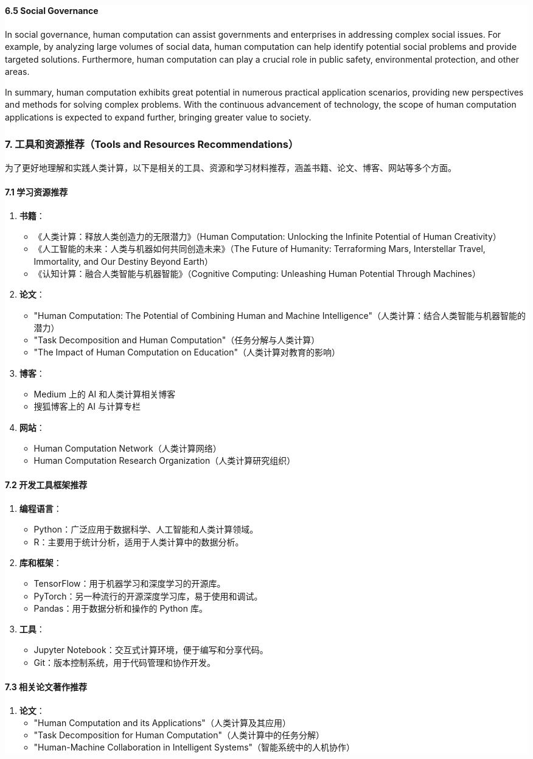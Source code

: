 #### 6.5 Social Governance

In social governance, human computation can assist governments and enterprises in addressing complex social issues. For example, by analyzing large volumes of social data, human computation can help identify potential social problems and provide targeted solutions. Furthermore, human computation can play a crucial role in public safety, environmental protection, and other areas.

In summary, human computation exhibits great potential in numerous practical application scenarios, providing new perspectives and methods for solving complex problems. With the continuous advancement of technology, the scope of human computation applications is expected to expand further, bringing greater value to society.

### 7. 工具和资源推荐（Tools and Resources Recommendations）

为了更好地理解和实践人类计算，以下是相关的工具、资源和学习材料推荐，涵盖书籍、论文、博客、网站等多个方面。

#### 7.1 学习资源推荐

1. **书籍**：
   - 《人类计算：释放人类创造力的无限潜力》（Human Computation: Unlocking the Infinite Potential of Human Creativity）
   - 《人工智能的未来：人类与机器如何共同创造未来》（The Future of Humanity: Terraforming Mars, Interstellar Travel, Immortality, and Our Destiny Beyond Earth）
   - 《认知计算：融合人类智能与机器智能》（Cognitive Computing: Unleashing Human Potential Through Machines）

2. **论文**：
   - "Human Computation: The Potential of Combining Human and Machine Intelligence"（人类计算：结合人类智能与机器智能的潜力）
   - "Task Decomposition and Human Computation"（任务分解与人类计算）
   - "The Impact of Human Computation on Education"（人类计算对教育的影响）

3. **博客**：
   - Medium 上的 AI 和人类计算相关博客
   - 搜狐博客上的 AI 与计算专栏

4. **网站**：
   - Human Computation Network（人类计算网络）
   - Human Computation Research Organization（人类计算研究组织）

#### 7.2 开发工具框架推荐

1. **编程语言**：
   - Python：广泛应用于数据科学、人工智能和人类计算领域。
   - R：主要用于统计分析，适用于人类计算中的数据分析。

2. **库和框架**：
   - TensorFlow：用于机器学习和深度学习的开源库。
   - PyTorch：另一种流行的开源深度学习库，易于使用和调试。
   - Pandas：用于数据分析和操作的 Python 库。

3. **工具**：
   - Jupyter Notebook：交互式计算环境，便于编写和分享代码。
   - Git：版本控制系统，用于代码管理和协作开发。

#### 7.3 相关论文著作推荐

1. **论文**：
   - "Human Computation and its Applications"（人类计算及其应用）
   - "Task Decomposition for Human Computation"（人类计算中的任务分解）
   - "Human-Machine Collaboration in Intelligent Systems"（智能系统中的人机协作）
